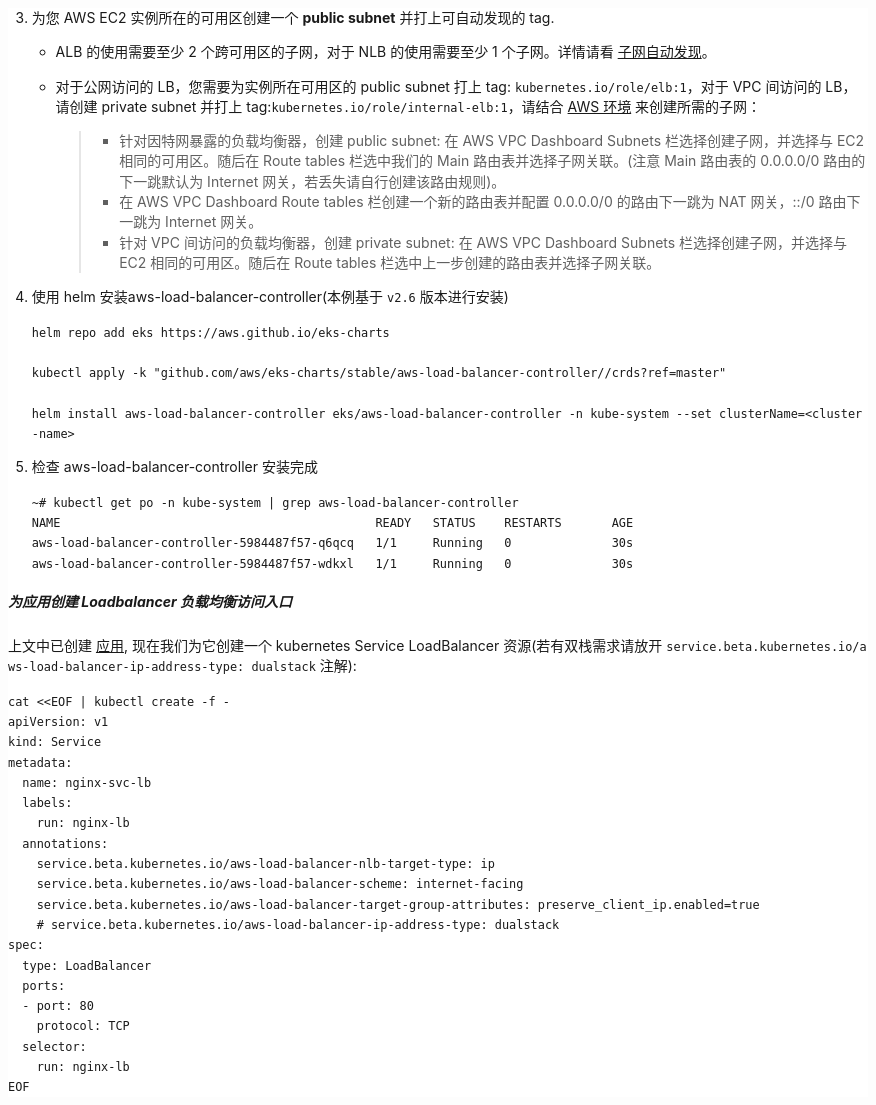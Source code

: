 3. 为您 AWS EC2 实例所在的可用区创建一个 **public subnet** 并打上可自动发现的 tag.

    - ALB 的使用需要至少 2 个跨可用区的子网，对于 NLB 的使用需要至少 1 个子网。详情请看 [子网自动发现](https://kubernetes-sigs.github.io/aws-load-balancer-controller/v2.6/deploy/subnet_discovery/)。
    - 对于公网访问的 LB，您需要为实例所在可用区的 public subnet 打上 tag: `kubernetes.io/role/elb:1`，对于 VPC 间访问的 LB，请创建 private subnet 并打上 tag:`kubernetes.io/role/internal-elb:1`，请结合 [AWS 环境](./get-started-aws-zh_CN.md#AWS环境) 来创建所需的子网：

      > - 针对因特网暴露的负载均衡器，创建 public subnet: 在 AWS VPC Dashboard Subnets 栏选择创建子网，并选择与 EC2 相同的可用区。随后在 Route tables 栏选中我们的 Main 路由表并选择子网关联。(注意 Main 路由表的 0.0.0.0/0 路由的下一跳默认为 Internet 网关，若丢失请自行创建该路由规则)。
      > - 在 AWS VPC Dashboard Route tables 栏创建一个新的路由表并配置 0.0.0.0/0 的路由下一跳为 NAT 网关，::/0 路由下一跳为 Internet 网关。
      > - 针对 VPC 间访问的负载均衡器，创建 private subnet: 在 AWS VPC Dashboard Subnets 栏选择创建子网，并选择与 EC2 相同的可用区。随后在 Route tables 栏选中上一步创建的路由表并选择子网关联。

4. 使用 helm 安装aws-load-balancer-controller(本例基于 `v2.6` 版本进行安装)

    ```shell
    helm repo add eks https://aws.github.io/eks-charts
    
    kubectl apply -k "github.com/aws/eks-charts/stable/aws-load-balancer-controller//crds?ref=master"
    
    helm install aws-load-balancer-controller eks/aws-load-balancer-controller -n kube-system --set clusterName=<cluster-name>
    ```

5. 检查 aws-load-balancer-controller 安装完成

    ```shell
    ~# kubectl get po -n kube-system | grep aws-load-balancer-controller
    NAME                                            READY   STATUS    RESTARTS       AGE
    aws-load-balancer-controller-5984487f57-q6qcq   1/1     Running   0              30s
    aws-load-balancer-controller-5984487f57-wdkxl   1/1     Running   0              30s
    ```

##### 为应用创建 Loadbalancer 负载均衡访问入口

上文中已创建 [应用](./get-started-aws-zh_CN.md#创建应用), 现在我们为它创建一个 kubernetes Service LoadBalancer 资源(若有双栈需求请放开 `service.beta.kubernetes.io/aws-load-balancer-ip-address-type: dualstack` 注解):

```shell
cat <<EOF | kubectl create -f -
apiVersion: v1
kind: Service
metadata:
  name: nginx-svc-lb
  labels:
    run: nginx-lb
  annotations:
    service.beta.kubernetes.io/aws-load-balancer-nlb-target-type: ip
    service.beta.kubernetes.io/aws-load-balancer-scheme: internet-facing
    service.beta.kubernetes.io/aws-load-balancer-target-group-attributes: preserve_client_ip.enabled=true
    # service.beta.kubernetes.io/aws-load-balancer-ip-address-type: dualstack
spec:
  type: LoadBalancer
  ports:
  - port: 80
    protocol: TCP
  selector:
    run: nginx-lb
EOF
```
